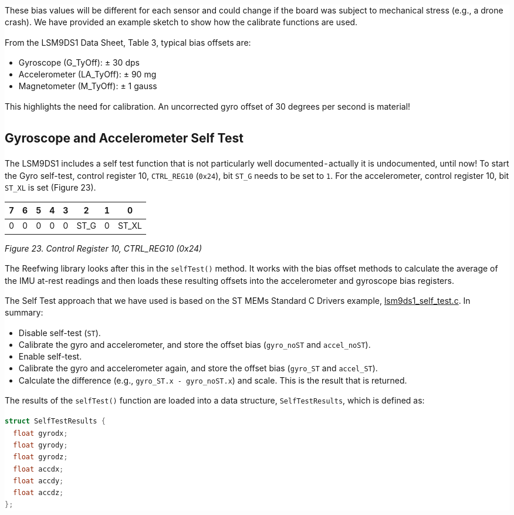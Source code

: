 These bias values will be different for each sensor and could change if the board was subject to mechanical stress (e.g., a drone crash). We have provided an example sketch to show how the calibrate functions are used.

From the LSM9DS1 Data Sheet, Table 3, typical bias offsets are:

- Gyroscope (G_TyOff): ± 30 dps
- Accelerometer (LA_TyOff): ± 90 mg
- Magnetometer (M_TyOff): ± 1 gauss

This highlights the need for calibration. An uncorrected gyro offset of 30 degrees per second is material!

## Gyroscope and Accelerometer Self Test

The LSM9DS1 includes a self test function that is not particularly well documented - actually it is undocumented, until now! To start the Gyro self-test, control register 10, `CTRL_REG10` (`0x24`), bit `ST_G` needs to be set to `1`. For the accelerometer, control register 10, bit `ST_XL` is set (Figure 23).

| 7 | 6 | 5 | 4 | 3 |   2  | 1 |   0   |
|:-:|:-:|:-:|:-:|:-:|:----:|:-:|:-----:|
| 0 | 0 | 0 | 0 | 0 | ST_G | 0 | ST_XL |

*Figure 23. Control Register 10, CTRL_REG10 (0x24)*

The Reefwing library looks after this in the `selfTest()` method. It works with the bias offset methods to calculate the average of the IMU at-rest readings and then loads these resulting offsets into the accelerometer and gyroscope bias registers.

The Self Test approach that we have used is based on the ST MEMs Standard C Drivers example, [lsm9ds1_self_test.c](https://github.com/STMicroelectronics/STMems_Standard_C_drivers/blob/master/lsm9ds1_STdC/examples/lsm9ds1_self_test.c). In summary:

- Disable self-test (`ST`).
- Calibrate the gyro and accelerometer, and store the offset bias (`gyro_noST` and `accel_noST`).
- Enable self-test.
- Calibrate the gyro and accelerometer again, and store the offset bias (`gyro_ST` and `accel_ST`).
- Calculate the difference (e.g., `gyro_ST.x - gyro_noST.x`) and scale. This is the result that is returned.

The results of the `selfTest()` function are loaded into a data structure, `SelfTestResults`, which is defined as:

``` c++
struct SelfTestResults {
  float gyrodx;
  float gyrody;
  float gyrodz;
  float accdx;
  float accdy;
  float accdz;
};
```
